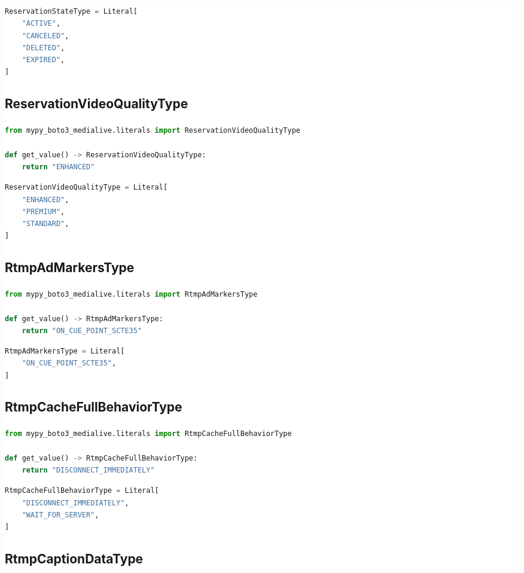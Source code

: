 ```python title="Definition"
ReservationStateType = Literal[
    "ACTIVE",
    "CANCELED",
    "DELETED",
    "EXPIRED",
]
```
## ReservationVideoQualityType

```python title="Usage Example"
from mypy_boto3_medialive.literals import ReservationVideoQualityType

def get_value() -> ReservationVideoQualityType:
    return "ENHANCED"
```

```python title="Definition"
ReservationVideoQualityType = Literal[
    "ENHANCED",
    "PREMIUM",
    "STANDARD",
]
```
## RtmpAdMarkersType

```python title="Usage Example"
from mypy_boto3_medialive.literals import RtmpAdMarkersType

def get_value() -> RtmpAdMarkersType:
    return "ON_CUE_POINT_SCTE35"
```

```python title="Definition"
RtmpAdMarkersType = Literal[
    "ON_CUE_POINT_SCTE35",
]
```
## RtmpCacheFullBehaviorType

```python title="Usage Example"
from mypy_boto3_medialive.literals import RtmpCacheFullBehaviorType

def get_value() -> RtmpCacheFullBehaviorType:
    return "DISCONNECT_IMMEDIATELY"
```

```python title="Definition"
RtmpCacheFullBehaviorType = Literal[
    "DISCONNECT_IMMEDIATELY",
    "WAIT_FOR_SERVER",
]
```
## RtmpCaptionDataType
